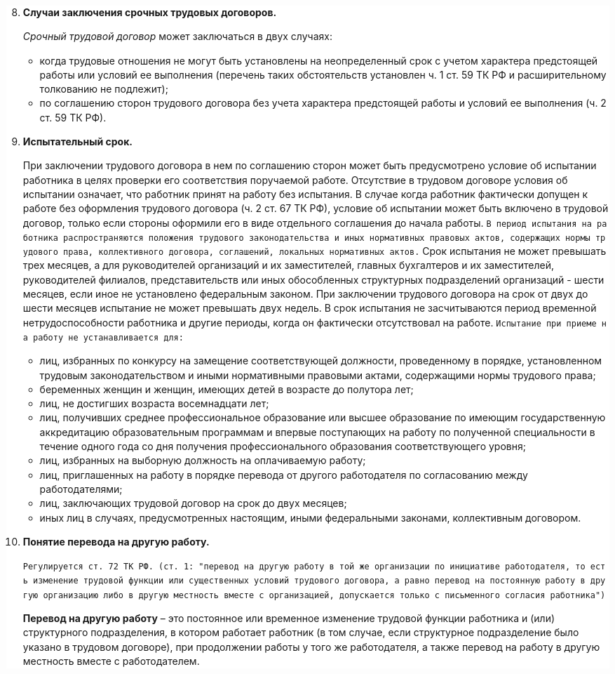8. **Случаи заключения срочных трудовых договоров.**

    _Срочный трудовой договор_ может заключаться в двух случаях:
    * когда трудовые отношения не могут быть установлены на неопределенный срок с учетом характера предстоящей работы или условий ее выполнения (перечень таких обстоятельств установлен ч. 1 ст. 59 ТК РФ и расширительному толкованию не подлежит);
    * по соглашению сторон трудового договора без учета характера предстоящей работы и условий ее выполнения (ч. 2 ст. 59 ТК РФ).

9. **Испытательный срок.**

    При заключении трудового договора в нем по соглашению сторон может быть предусмотрено условие об испытании работника в целях проверки его соответствия поручаемой работе.
Отсутствие в трудовом договоре условия об испытании означает, что работник принят на работу без испытания. В случае когда работник фактически допущен к работе без оформления трудового договора (ч. 2 ст. 67 ТК РФ), условие об испытании может быть включено в трудовой договор, только если стороны оформили его в виде отдельного соглашения до начала работы.
`В период испытания на работника распространяются положения трудового законодательства и иных нормативных правовых актов, содержащих нормы трудового права, коллективного договора, соглашений, локальных нормативных актов.`
Срок испытания не может превышать трех месяцев, а для руководителей организаций и их заместителей, главных бухгалтеров и их заместителей, руководителей филиалов, представительств или иных обособленных структурных подразделений организаций - шести месяцев, если иное не установлено федеральным законом.
При заключении трудового договора на срок от двух до шести месяцев испытание не может превышать двух недель.
В срок испытания не засчитываются период временной нетрудоспособности работника и другие периоды, когда он фактически отсутствовал на работе.
`Испытание при приеме на работу не устанавливается для:`
    * лиц, избранных по конкурсу на замещение соответствующей должности, проведенному в порядке, установленном трудовым законодательством и иными нормативными правовыми актами, содержащими нормы трудового права;
    * беременных женщин и женщин, имеющих детей в возрасте до полутора лет;
    * лиц, не достигших возраста восемнадцати лет;
    * лиц, получивших среднее профессиональное образование или высшее образование по имеющим государственную аккредитацию образовательным программам и впервые поступающих на работу по полученной специальности в течение одного года со дня получения профессионального образования соответствующего уровня;
    * лиц, избранных на выборную должность на оплачиваемую работу;
    * лиц, приглашенных на работу в порядке перевода от другого работодателя по согласованию между работодателями;
    * лиц, заключающих трудовой договор на срок до двух месяцев;
    * иных лиц в случаях, предусмотренных настоящим, иными федеральными  законами, коллективным договором.

10. **Понятие перевода на другую работу.**

    `Регулируется ст. 72 ТК РФ. (ст. 1: "перевод на другую работу в той же организации по инициативе работодателя, то есть изменение трудовой функции или существенных условий трудового договора, а равно перевод на постоянную работу в другую организацию либо в другую местность вместе с организацией, допускается только с письменного согласия работника")`

    **Перевод на другую работу** – это постоянное или временное изменение трудовой функции работника и (или) структурного подразделения, в котором работает работник (в том случае, если структурное подразделение было указано в трудовом договоре), при продолжении работы у того же работодателя, а также перевод на работу в другую местность вместе с работодателем.
